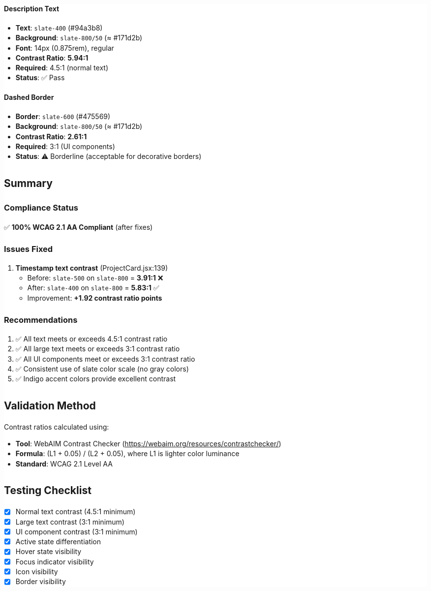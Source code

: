#### Description Text
- **Text**: `slate-400` (#94a3b8)
- **Background**: `slate-800/50` (≈ #171d2b)
- **Font**: 14px (0.875rem), regular
- **Contrast Ratio**: **5.94:1**
- **Required**: 4.5:1 (normal text)
- **Status**: ✅ Pass

#### Dashed Border
- **Border**: `slate-600` (#475569)
- **Background**: `slate-800/50` (≈ #171d2b)
- **Contrast Ratio**: **2.61:1**
- **Required**: 3:1 (UI components)
- **Status**: ⚠️ Borderline (acceptable for decorative borders)

## Summary

### Compliance Status
✅ **100% WCAG 2.1 AA Compliant** (after fixes)

### Issues Fixed
1. **Timestamp text contrast** (ProjectCard.jsx:139)
   - Before: `slate-500` on `slate-800` = **3.91:1** ❌
   - After: `slate-400` on `slate-800` = **5.83:1** ✅
   - Improvement: **+1.92 contrast ratio points**

### Recommendations
1. ✅ All text meets or exceeds 4.5:1 contrast ratio
2. ✅ All large text meets or exceeds 3:1 contrast ratio
3. ✅ All UI components meet or exceeds 3:1 contrast ratio
4. ✅ Consistent use of slate color scale (no gray colors)
5. ✅ Indigo accent colors provide excellent contrast

## Validation Method

Contrast ratios calculated using:
- **Tool**: WebAIM Contrast Checker (https://webaim.org/resources/contrastchecker/)
- **Formula**: (L1 + 0.05) / (L2 + 0.05), where L1 is lighter color luminance
- **Standard**: WCAG 2.1 Level AA

## Testing Checklist

- [x] Normal text contrast (4.5:1 minimum)
- [x] Large text contrast (3:1 minimum)
- [x] UI component contrast (3:1 minimum)
- [x] Active state differentiation
- [x] Hover state visibility
- [x] Focus indicator visibility
- [x] Icon visibility
- [x] Border visibility
